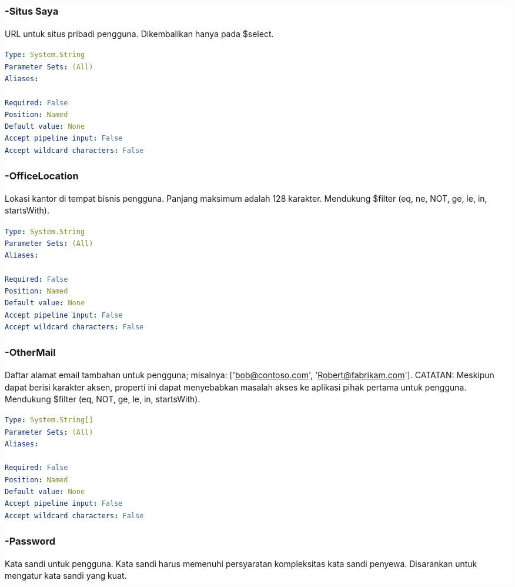 ### -Situs Saya
URL untuk situs pribadi pengguna.
Dikembalikan hanya pada $select.

```yaml
Type: System.String
Parameter Sets: (All)
Aliases:

Required: False
Position: Named
Default value: None
Accept pipeline input: False
Accept wildcard characters: False
```

### -OfficeLocation
Lokasi kantor di tempat bisnis pengguna.
Panjang maksimum adalah 128 karakter.
Mendukung $filter (eq, ne, NOT, ge, le, in, startsWith).

```yaml
Type: System.String
Parameter Sets: (All)
Aliases:

Required: False
Position: Named
Default value: None
Accept pipeline input: False
Accept wildcard characters: False
```

### -OtherMail
Daftar alamat email tambahan untuk pengguna; misalnya: ['bob@contoso.com', 'Robert@fabrikam.com']. CATATAN: Meskipun dapat berisi karakter aksen, properti ini dapat menyebabkan masalah akses ke aplikasi pihak pertama untuk pengguna. Mendukung $filter (eq, NOT, ge, le, in, startsWith).

```yaml
Type: System.String[]
Parameter Sets: (All)
Aliases:

Required: False
Position: Named
Default value: None
Accept pipeline input: False
Accept wildcard characters: False
```

### -Password
Kata sandi untuk pengguna.
Kata sandi harus memenuhi persyaratan kompleksitas kata sandi penyewa.
Disarankan untuk mengatur kata sandi yang kuat.
